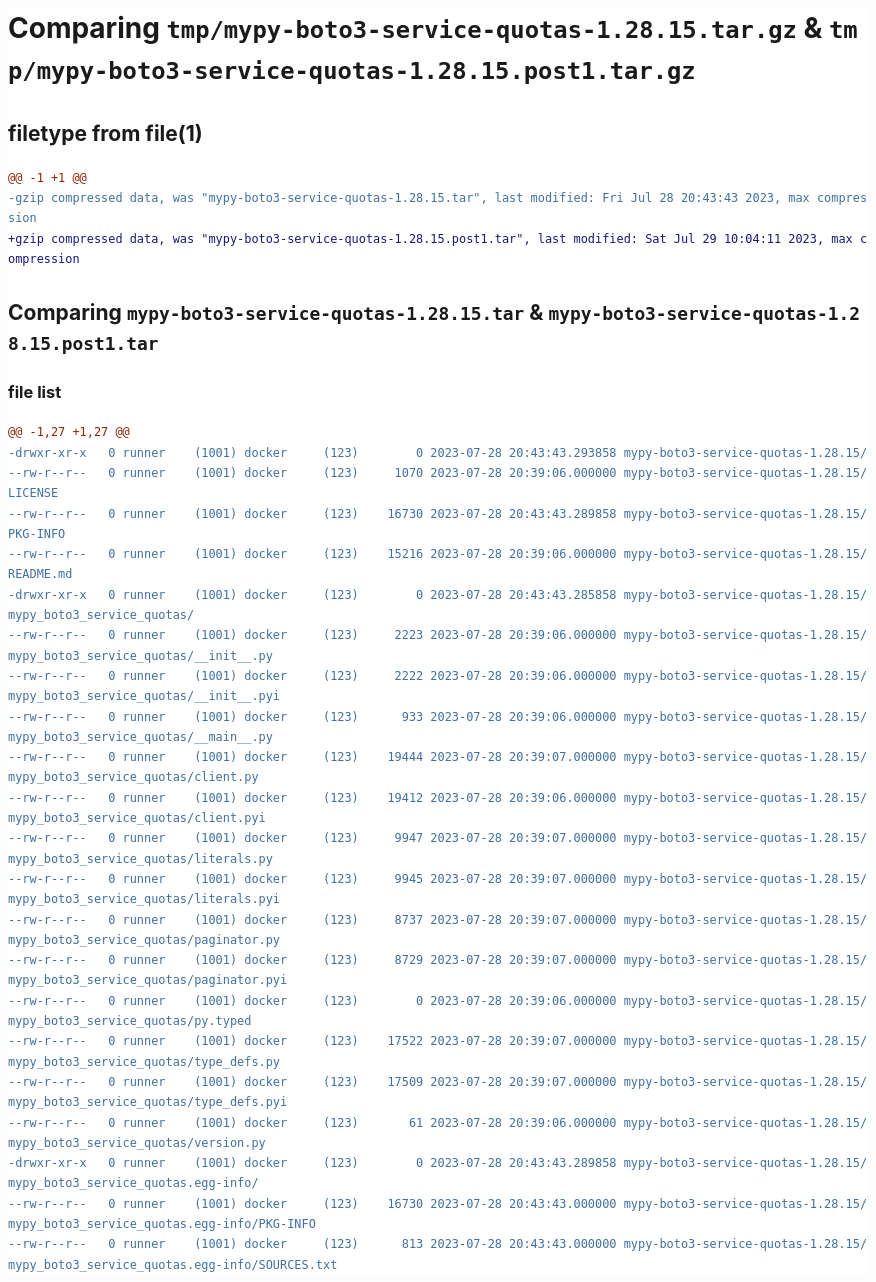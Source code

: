 # Comparing `tmp/mypy-boto3-service-quotas-1.28.15.tar.gz` & `tmp/mypy-boto3-service-quotas-1.28.15.post1.tar.gz`

## filetype from file(1)

```diff
@@ -1 +1 @@
-gzip compressed data, was "mypy-boto3-service-quotas-1.28.15.tar", last modified: Fri Jul 28 20:43:43 2023, max compression
+gzip compressed data, was "mypy-boto3-service-quotas-1.28.15.post1.tar", last modified: Sat Jul 29 10:04:11 2023, max compression
```

## Comparing `mypy-boto3-service-quotas-1.28.15.tar` & `mypy-boto3-service-quotas-1.28.15.post1.tar`

### file list

```diff
@@ -1,27 +1,27 @@
-drwxr-xr-x   0 runner    (1001) docker     (123)        0 2023-07-28 20:43:43.293858 mypy-boto3-service-quotas-1.28.15/
--rw-r--r--   0 runner    (1001) docker     (123)     1070 2023-07-28 20:39:06.000000 mypy-boto3-service-quotas-1.28.15/LICENSE
--rw-r--r--   0 runner    (1001) docker     (123)    16730 2023-07-28 20:43:43.289858 mypy-boto3-service-quotas-1.28.15/PKG-INFO
--rw-r--r--   0 runner    (1001) docker     (123)    15216 2023-07-28 20:39:06.000000 mypy-boto3-service-quotas-1.28.15/README.md
-drwxr-xr-x   0 runner    (1001) docker     (123)        0 2023-07-28 20:43:43.285858 mypy-boto3-service-quotas-1.28.15/mypy_boto3_service_quotas/
--rw-r--r--   0 runner    (1001) docker     (123)     2223 2023-07-28 20:39:06.000000 mypy-boto3-service-quotas-1.28.15/mypy_boto3_service_quotas/__init__.py
--rw-r--r--   0 runner    (1001) docker     (123)     2222 2023-07-28 20:39:06.000000 mypy-boto3-service-quotas-1.28.15/mypy_boto3_service_quotas/__init__.pyi
--rw-r--r--   0 runner    (1001) docker     (123)      933 2023-07-28 20:39:06.000000 mypy-boto3-service-quotas-1.28.15/mypy_boto3_service_quotas/__main__.py
--rw-r--r--   0 runner    (1001) docker     (123)    19444 2023-07-28 20:39:07.000000 mypy-boto3-service-quotas-1.28.15/mypy_boto3_service_quotas/client.py
--rw-r--r--   0 runner    (1001) docker     (123)    19412 2023-07-28 20:39:06.000000 mypy-boto3-service-quotas-1.28.15/mypy_boto3_service_quotas/client.pyi
--rw-r--r--   0 runner    (1001) docker     (123)     9947 2023-07-28 20:39:07.000000 mypy-boto3-service-quotas-1.28.15/mypy_boto3_service_quotas/literals.py
--rw-r--r--   0 runner    (1001) docker     (123)     9945 2023-07-28 20:39:07.000000 mypy-boto3-service-quotas-1.28.15/mypy_boto3_service_quotas/literals.pyi
--rw-r--r--   0 runner    (1001) docker     (123)     8737 2023-07-28 20:39:07.000000 mypy-boto3-service-quotas-1.28.15/mypy_boto3_service_quotas/paginator.py
--rw-r--r--   0 runner    (1001) docker     (123)     8729 2023-07-28 20:39:07.000000 mypy-boto3-service-quotas-1.28.15/mypy_boto3_service_quotas/paginator.pyi
--rw-r--r--   0 runner    (1001) docker     (123)        0 2023-07-28 20:39:06.000000 mypy-boto3-service-quotas-1.28.15/mypy_boto3_service_quotas/py.typed
--rw-r--r--   0 runner    (1001) docker     (123)    17522 2023-07-28 20:39:07.000000 mypy-boto3-service-quotas-1.28.15/mypy_boto3_service_quotas/type_defs.py
--rw-r--r--   0 runner    (1001) docker     (123)    17509 2023-07-28 20:39:07.000000 mypy-boto3-service-quotas-1.28.15/mypy_boto3_service_quotas/type_defs.pyi
--rw-r--r--   0 runner    (1001) docker     (123)       61 2023-07-28 20:39:06.000000 mypy-boto3-service-quotas-1.28.15/mypy_boto3_service_quotas/version.py
-drwxr-xr-x   0 runner    (1001) docker     (123)        0 2023-07-28 20:43:43.289858 mypy-boto3-service-quotas-1.28.15/mypy_boto3_service_quotas.egg-info/
--rw-r--r--   0 runner    (1001) docker     (123)    16730 2023-07-28 20:43:43.000000 mypy-boto3-service-quotas-1.28.15/mypy_boto3_service_quotas.egg-info/PKG-INFO
--rw-r--r--   0 runner    (1001) docker     (123)      813 2023-07-28 20:43:43.000000 mypy-boto3-service-quotas-1.28.15/mypy_boto3_service_quotas.egg-info/SOURCES.txt
```
